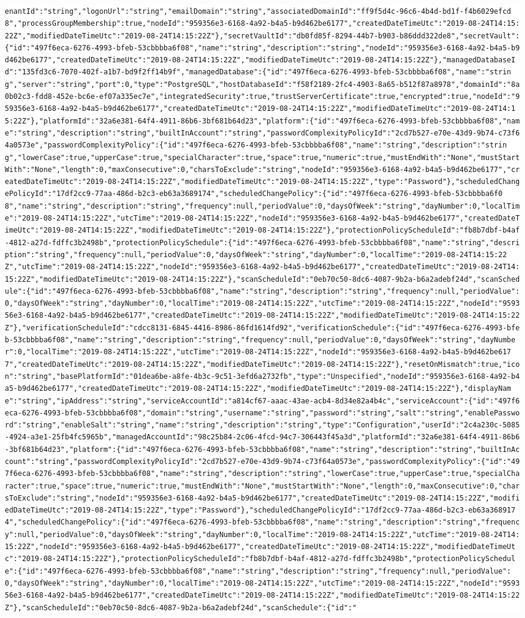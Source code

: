 ```
enantId":"string","logonUrl":"string","emailDomain":"string","associatedDomainId":"ff9f5d4c-96c6-4b4d-bd1f-f4b6029efcd8","processGroupMembership":true,"nodeId":"959356e3-6168-4a92-b4a5-b9d462be6177","createdDateTimeUtc":"2019-08-24T14:15:22Z","modifiedDateTimeUtc":"2019-08-24T14:15:22Z"},"secretVaultId":"db0fd85f-8294-44b7-b903-b86ddd322de8","secretVault":{"id":"497f6eca-6276-4993-bfeb-53cbbbba6f08","name":"string","description":"string","nodeId":"959356e3-6168-4a92-b4a5-b9d462be6177","createdDateTimeUtc":"2019-08-24T14:15:22Z","modifiedDateTimeUtc":"2019-08-24T14:15:22Z"},"managedDatabaseId":"135fd3c6-7070-402f-a1b7-bd9f2ff14b9f","managedDatabase":{"id":"497f6eca-6276-4993-bfeb-53cbbbba6f08","name":"string","server":"string","port":0,"type":"PostgreSQL","hostDatabaseId":"f58f2189-2fc4-4903-8a65-b512f87a8978","domainId":"8a0b02c3-fdd8-452e-bc6e-ef07a335ec7e","integratedSecurity":true,"trustServerCertificate":true,"encrypted":true,"nodeId":"959356e3-6168-4a92-b4a5-b9d462be6177","createdDateTimeUtc":"2019-08-24T14:15:22Z","modifiedDateTimeUtc":"2019-08-24T14:15:22Z"},"platformId":"32a6e381-64f4-4911-86b6-3bf681b64d23","platform":{"id":"497f6eca-6276-4993-bfeb-53cbbbba6f08","name":"string","description":"string","builtInAccount":"string","passwordComplexityPolicyId":"2cd7b527-e70e-43d9-9b74-c73f64a0573e","passwordComplexityPolicy":{"id":"497f6eca-6276-4993-bfeb-53cbbbba6f08","name":"string","description":"string","lowerCase":true,"upperCase":true,"specialCharacter":true,"space":true,"numeric":true,"mustEndWith":"None","mustStartWith":"None","length":0,"maxConsecutive":0,"charsToExclude":"string","nodeId":"959356e3-6168-4a92-b4a5-b9d462be6177","createdDateTimeUtc":"2019-08-24T14:15:22Z","modifiedDateTimeUtc":"2019-08-24T14:15:22Z","type":"Password"},"scheduledChangePolicyId":"17df2cc9-77aa-486d-b2c3-eb63a3689174","scheduledChangePolicy":{"id":"497f6eca-6276-4993-bfeb-53cbbbba6f08","name":"string","description":"string","frequency":null,"periodValue":0,"daysOfWeek":"string","dayNumber":0,"localTime":"2019-08-24T14:15:22Z","utcTime":"2019-08-24T14:15:22Z","nodeId":"959356e3-6168-4a92-b4a5-b9d462be6177","createdDateTimeUtc":"2019-08-24T14:15:22Z","modifiedDateTimeUtc":"2019-08-24T14:15:22Z"},"protectionPolicyScheduleId":"fb8b7dbf-b4af-4812-a27d-fdffc3b2498b","protectionPolicySchedule":{"id":"497f6eca-6276-4993-bfeb-53cbbbba6f08","name":"string","description":"string","frequency":null,"periodValue":0,"daysOfWeek":"string","dayNumber":0,"localTime":"2019-08-24T14:15:22Z","utcTime":"2019-08-24T14:15:22Z","nodeId":"959356e3-6168-4a92-b4a5-b9d462be6177","createdDateTimeUtc":"2019-08-24T14:15:22Z","modifiedDateTimeUtc":"2019-08-24T14:15:22Z"},"scanScheduleId":"0eb70c50-8dc6-4087-9b2a-b6a2adebf24d","scanSchedule":{"id":"497f6eca-6276-4993-bfeb-53cbbbba6f08","name":"string","description":"string","frequency":null,"periodValue":0,"daysOfWeek":"string","dayNumber":0,"localTime":"2019-08-24T14:15:22Z","utcTime":"2019-08-24T14:15:22Z","nodeId":"959356e3-6168-4a92-b4a5-b9d462be6177","createdDateTimeUtc":"2019-08-24T14:15:22Z","modifiedDateTimeUtc":"2019-08-24T14:15:22Z"},"verificationScheduleId":"cdcc8131-6845-4416-8986-86fd1614fd92","verificationSchedule":{"id":"497f6eca-6276-4993-bfeb-53cbbbba6f08","name":"string","description":"string","frequency":null,"periodValue":0,"daysOfWeek":"string","dayNumber":0,"localTime":"2019-08-24T14:15:22Z","utcTime":"2019-08-24T14:15:22Z","nodeId":"959356e3-6168-4a92-b4a5-b9d462be6177","createdDateTimeUtc":"2019-08-24T14:15:22Z","modifiedDateTimeUtc":"2019-08-24T14:15:22Z"},"resetOnMismatch":true,"icon":"string","basePlatformId":"01dea6be-a8fe-4b3c-9c51-3efd6a2732fb","type":"Unspecified","nodeId":"959356e3-6168-4a92-b4a5-b9d462be6177","createdDateTimeUtc":"2019-08-24T14:15:22Z","modifiedDateTimeUtc":"2019-08-24T14:15:22Z"},"displayName":"string","ipAddress":"string","serviceAccountId":"a814cf67-aaac-43ae-acb4-8d34e82a4b4c","serviceAccount":{"id":"497f6eca-6276-4993-bfeb-53cbbbba6f08","domain":"string","username":"string","password":"string","salt":"string","enablePassword":"string","enableSalt":"string","name":"string","description":"string","type":"Configuration","userId":"2c4a230c-5085-4924-a3e1-25fb4fc5965b","managedAccountId":"98c25b84-2c06-4fcd-94c7-306443f45a3d","platformId":"32a6e381-64f4-4911-86b6-3bf681b64d23","platform":{"id":"497f6eca-6276-4993-bfeb-53cbbbba6f08","name":"string","description":"string","builtInAccount":"string","passwordComplexityPolicyId":"2cd7b527-e70e-43d9-9b74-c73f64a0573e","passwordComplexityPolicy":{"id":"497f6eca-6276-4993-bfeb-53cbbbba6f08","name":"string","description":"string","lowerCase":true,"upperCase":true,"specialCharacter":true,"space":true,"numeric":true,"mustEndWith":"None","mustStartWith":"None","length":0,"maxConsecutive":0,"charsToExclude":"string","nodeId":"959356e3-6168-4a92-b4a5-b9d462be6177","createdDateTimeUtc":"2019-08-24T14:15:22Z","modifiedDateTimeUtc":"2019-08-24T14:15:22Z","type":"Password"},"scheduledChangePolicyId":"17df2cc9-77aa-486d-b2c3-eb63a3689174","scheduledChangePolicy":{"id":"497f6eca-6276-4993-bfeb-53cbbbba6f08","name":"string","description":"string","frequency":null,"periodValue":0,"daysOfWeek":"string","dayNumber":0,"localTime":"2019-08-24T14:15:22Z","utcTime":"2019-08-24T14:15:22Z","nodeId":"959356e3-6168-4a92-b4a5-b9d462be6177","createdDateTimeUtc":"2019-08-24T14:15:22Z","modifiedDateTimeUtc":"2019-08-24T14:15:22Z"},"protectionPolicyScheduleId":"fb8b7dbf-b4af-4812-a27d-fdffc3b2498b","protectionPolicySchedule":{"id":"497f6eca-6276-4993-bfeb-53cbbbba6f08","name":"string","description":"string","frequency":null,"periodValue":0,"daysOfWeek":"string","dayNumber":0,"localTime":"2019-08-24T14:15:22Z","utcTime":"2019-08-24T14:15:22Z","nodeId":"959356e3-6168-4a92-b4a5-b9d462be6177","createdDateTimeUtc":"2019-08-24T14:15:22Z","modifiedDateTimeUtc":"2019-08-24T14:15:22Z"},"scanScheduleId":"0eb70c50-8dc6-4087-9b2a-b6a2adebf24d","scanSchedule":{"id":"
```